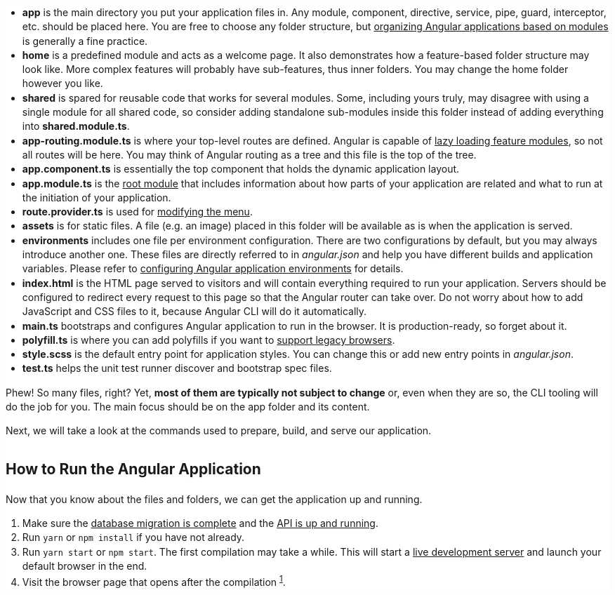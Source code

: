 - **app** is the main directory you put your application files in. Any module, component, directive, service, pipe, guard, interceptor, etc. should be placed here. You are free to choose any folder structure, but [organizing Angular applications based on modules](https://angular.io/guide/module-types) is generally a fine practice.
- **home** is a predefined module and acts as a welcome page. It also demonstrates how a feature-based folder structure may look like. More complex features will probably have sub-features, thus inner folders. You may change the home folder however you like.
- **shared** is spared for reusable code that works for several modules. Some, including yours truly, may disagree with using a single module for all shared code, so consider adding standalone sub-modules inside this folder instead of adding everything into **shared.module.ts**.
- **app-routing.module.ts** is where your top-level routes are defined. Angular is capable of [lazy loading feature modules](https://angular.io/guide/lazy-loading-ngmodules), so not all routes will be here. You may think of Angular routing as a tree and this file is the top of the tree.
- **app.component.ts** is essentially the top component that holds the dynamic application layout.
- **app.module.ts** is the [root module](https://angular.io/guide/bootstrapping) that includes information about how parts of your application are related and what to run at the initiation of your application.
- **route.provider.ts** is used for [modifying the menu](../angular/modifying-the-menu.md).
- **assets** is for static files. A file (e.g. an image) placed in this folder will be available as is when the application is served.
- **environments** includes one file per environment configuration. There are two configurations by default, but you may always introduce another one. These files are directly referred to in _angular.json_ and help you have different builds and application variables. Please refer to [configuring Angular application environments](https://angular.io/guide/build#configuring-application-environments) for details.
- **index.html** is the HTML page served to visitors and will contain everything required to run your application. Servers should be configured to redirect every request to this page so that the Angular router can take over. Do not worry about how to add JavaScript and CSS files to it, because Angular CLI will do it automatically.
- **main.ts** bootstraps and configures Angular application to run in the browser. It is production-ready, so forget about it.
- **polyfill.ts** is where you can add polyfills if you want to [support legacy browsers](https://angular.io/guide/browser-support).
- **style.scss** is the default entry point for application styles. You can change this or add new entry points in _angular.json_.
- **test.ts** helps the unit test runner discover and bootstrap spec files.

Phew! So many files, right? Yet, **most of them are typically not subject to change** or, even when they are so, the CLI tooling will do the job for you. The main focus should be on the app folder and its content.

Next, we will take a look at the commands used to prepare, build, and serve our application.

## How to Run the Angular Application

Now that you know about the files and folders, we can get the application up and running.

1. Make sure the [database migration is complete](../../../get-started/index.md?UI=NG&DB=EF&Tiered=No#create-the-database) and the [API is up and running](../../../get-started/index.md?UI=NG&DB=EF&Tiered=No#run-the-application).
2. Run `yarn` or `npm install` if you have not already.
3. Run `yarn start` or `npm start`. The first compilation may take a while. This will start a [live development server](#angular-live-development-server) and launch your default browser in the end.
4. Visit the browser page that opens after the compilation <sup id="a-certificate-error">[1](#f-certificate-error)</sup>.
